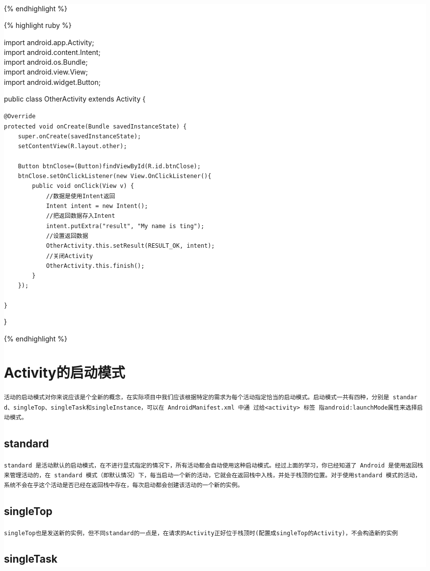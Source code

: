 {% endhighlight %}

{% highlight ruby %}


import android.app.Activity;  
import android.content.Intent;  
import android.os.Bundle;  
import android.view.View;  
import android.widget.Button;  
  
public class OtherActivity extends Activity {  
  
    @Override  
    protected void onCreate(Bundle savedInstanceState) {  
        super.onCreate(savedInstanceState);  
        setContentView(R.layout.other);  
  
        Button btnClose=(Button)findViewById(R.id.btnClose);  
        btnClose.setOnClickListener(new View.OnClickListener(){  
            public void onClick(View v) {  
                //数据是使用Intent返回  
                Intent intent = new Intent();  
                //把返回数据存入Intent  
                intent.putExtra("result", "My name is ting");  
                //设置返回数据  
                OtherActivity.this.setResult(RESULT_OK, intent);  
                //关闭Activity  
                OtherActivity.this.finish();  
            }  
        });  
          
    }  
  
}  

{% endhighlight %}

# Activity的启动模式

	活动的启动模式对你来说应该是个全新的概念，在实际项目中我们应该根据特定的需求为每个活动指定恰当的启动模式。启动模式一共有四种，分别是 standard、singleTop、singleTask和singleInstance，可以在 AndroidManifest.xml 中通 过给<activity> 标签 指android:launchMode属性来选择启动模式。
	
## standard

	standard 是活动默认的启动模式，在不进行显式指定的情况下，所有活动都会自动使用这种启动模式。经过上面的学习，你已经知道了 Android 是使用返回栈来管理活动的，在 standard 模式（即默认情况）下，每当启动一个新的活动，它就会在返回栈中入栈，并处于栈顶的位置。对于使用standard 模式的活动，系统不会在乎这个活动是否已经在返回栈中存在，每次启动都会创建该活动的一个新的实例。

## singleTop

	singleTop也是发送新的实例，但不同standard的一点是，在请求的Activity正好位于栈顶时(配置成singleTop的Activity)，不会构造新的实例
	
## singleTask
